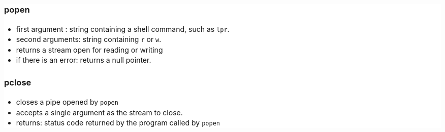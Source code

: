 ### popen

- first argument : string containing a shell command, such as `lpr`.
- second arguments: string containing `r` or `w`.
- returns a stream open for reading or writing
- if there is an error: returns a null pointer.

### pclose

- closes a pipe opened by `popen`
- accepts a single argument as the stream to close.
- returns: status code returned by the program called by `popen`